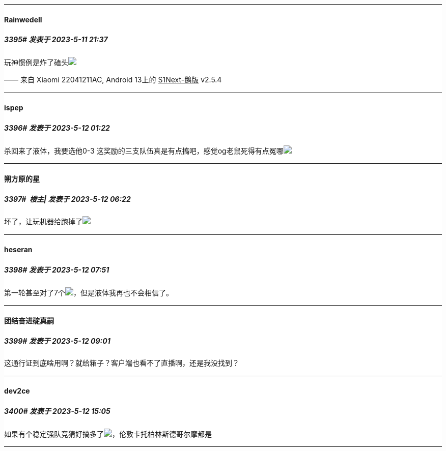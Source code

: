 *****

####  Rainwedell  
##### 3395#       发表于 2023-5-11 21:37

玩神惯例是炸了磕头<img src="https://static.saraba1st.com/image/smiley/face2017/066.png" referrerpolicy="no-referrer">

—— 来自 Xiaomi 22041211AC, Android 13上的 [S1Next-鹅版](https://github.com/ykrank/S1-Next/releases) v2.5.4


*****

####  ispep  
##### 3396#       发表于 2023-5-12 01:22

杀回来了液体，我要选他0-3
这奖励的三支队伍真是有点搞吧，感觉og老鼠死得有点冤哪<img src="https://static.saraba1st.com/image/smiley/face2017/066.png" referrerpolicy="no-referrer">


*****

####  朔方原的星  
##### 3397#         楼主| 发表于 2023-5-12 06:22

坏了，让玩机器给跑掉了<img src="https://static.saraba1st.com/image/smiley/face2017/067.png" referrerpolicy="no-referrer">


*****

####  heseran  
##### 3398#       发表于 2023-5-12 07:51

第一轮甚至对了7个<img src="https://static.saraba1st.com/image/smiley/face2017/062.gif" referrerpolicy="no-referrer">，但是液体我再也不会相信了。


*****

####  团结奋进碇真嗣  
##### 3399#       发表于 2023-5-12 09:01

这通行证到底啥用啊？就给箱子？客户端也看不了直播啊，还是我没找到？


*****

####  dev2ce  
##### 3400#       发表于 2023-5-12 15:05

如果有个稳定强队竞猜好搞多了<img src="https://static.saraba1st.com/image/smiley/face2017/067.png" referrerpolicy="no-referrer">，伦敦卡托柏林斯德哥尔摩都是


*****
